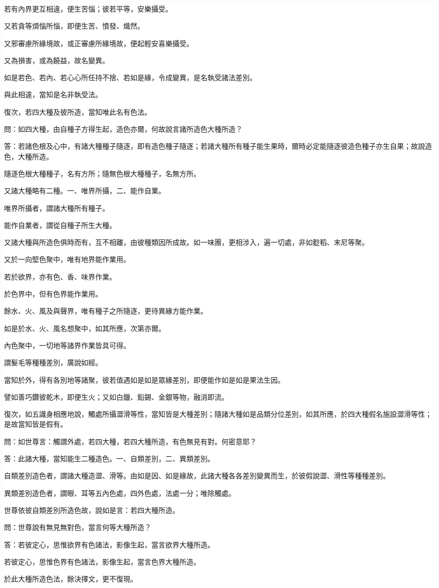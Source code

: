 若有內界更互相違，便生苦惱；彼若平等，安樂攝受。

又若貪等煩惱所惱，即便生苦、憤發、熾然。

又邪審慮所緣境故，或正審慮所緣境故，便起輕安喜樂攝受。

又為損害，或為饒益，故名變異。

如是若色、若內、若心心所任持不捨、若如是緣，令成變異，是名執受諸法差別。

與此相違，當知是名非執受法。

復次，若四大種及彼所造，當知唯此名有色法。

問：如四大種，由自種子方得生起，造色亦爾，何故說言諸所造色大種所造？

答：若諸色根及心中，有諸大種種子隨逐，即有造色種子隨逐；若諸大種所有種子能生果時，爾時必定能隨逐彼造色種子亦生自果；故說造色，大種所造。

隨逐色根大種種子，名有方所；隨無色根大種種子，名無方所。

又諸大種略有二種。一、唯界所攝，二、能作自業。

唯界所攝者，謂諸大種所有種子。

能作自業者，謂從自種子所生大種。

又諸大種與所造色俱時而有，互不相離，由彼種類因所成故。如一味團，更相涉入，遍一切處，非如麨稻、末尼等聚。

又於一向堅色聚中，唯有地界能作業用。

若於欲界，亦有色、香、味界作業。

於色界中，但有色界能作業用。

餘水、火、風及與聲界，唯有種子之所隨逐，更待異緣方能作業。

如是於水、火、風名想聚中，如其所應，次第亦爾。

內色聚中，一切地等諸界作業皆具可得。

謂髮毛等種種差別，廣說如經。

當知於外，得有各別地等諸聚，彼若值遇如是如是眾緣差別，即便能作如是如是果法生因。

譬如善巧鑽彼乾木，即便生火；又如白鑞、鉛錫、金銀等物，融消即流。

復次，如五識身相應地說，觸處所攝澀滑等性，當知皆是大種差別；隨諸大種如是品類分位差別，如其所應，於四大種假名施設澀滑等性；是故當知皆是假有。

問：如世尊言：觸謂外處，若四大種，若四大種所造，有色無見有對。何密意耶？

答：此諸大種，當知能生二種造色。一、自類差別，二、異類差別。

自類差別造色者，謂諸大種造澀、滑等。由如是因、如是緣故，此諸大種各各差別變異而生，於彼假說澀、滑性等種種差別。

異類差別造色者，謂眼、耳等五內色處，四外色處，法處一分；唯除觸處。

世尊依彼自類差別所造色故，說如是言：若四大種所造。

問：世尊說有無見無對色，當言何等大種所造？

答：若彼定心，思惟欲界有色諸法，影像生起，當言欲界大種所造。

若彼定心，思惟色界有色諸法，影像生起，當言色界大種所造。

於此大種所造色法，餘決擇文，更不復現。
